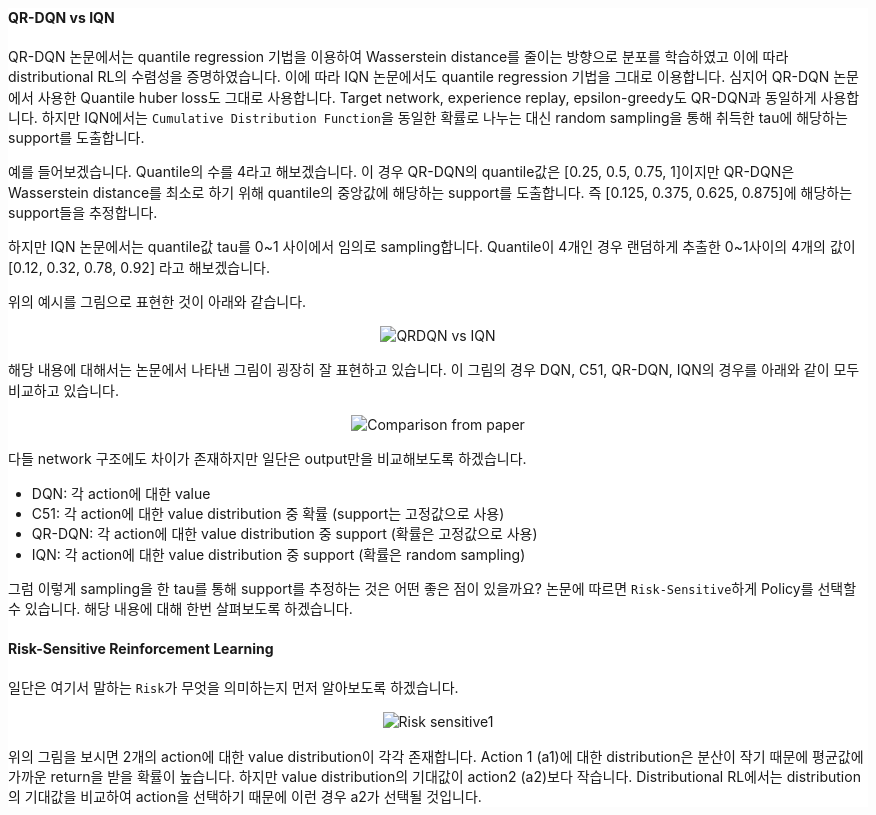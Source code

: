 #### QR-DQN vs IQN

QR-DQN 논문에서는 quantile regression 기법을 이용하여 Wasserstein distance를 줄이는 방향으로 분포를 학습하였고 이에 따라 distributional RL의 수렴성을 증명하였습니다. 이에 따라 IQN 논문에서도 quantile regression 기법을 그대로 이용합니다. 심지어 QR-DQN 논문에서 사용한 Quantile huber loss도 그대로 사용합니다. Target network, experience replay, epsilon-greedy도 QR-DQN과 동일하게 사용합니다. 하지만 IQN에서는 `Cumulative Distribution Function`을 동일한 확률로 나누는 대신 random sampling을 통해 취득한 tau에 해당하는 support를 도출합니다. 

예를 들어보겠습니다. Quantile의 수를 4라고 해보겠습니다. 이 경우 QR-DQN의 quantile값은 [0.25, 0.5, 0.75, 1]이지만 QR-DQN은 Wasserstein distance를 최소로 하기 위해 quantile의 중앙값에 해당하는 support를 도출합니다. 즉 [0.125, 0.375, 0.625, 0.875]에 해당하는 support들을 추정합니다. 

하지만 IQN 논문에서는 quantile값 tau를 0~1 사이에서 임의로 sampling합니다. Quantile이 4개인 경우 랜덤하게 추출한 0~1사이의 4개의 값이 [0.12, 0.32, 0.78, 0.92] 라고 해보겠습니다. 

 위의 예시를 그림으로 표현한 것이 아래와 같습니다. 

<p align="center">
<img src="https://www.dropbox.com/s/pffm77vus3k4uex/qr_dqn_iqn.png?dl=1" alt="QRDQN vs IQN" width="800"/>

</p>

해당 내용에 대해서는 논문에서 나타낸 그림이 굉장히 잘 표현하고 있습니다. 이 그림의 경우 DQN, C51, QR-DQN, IQN의 경우를 아래와 같이 모두 비교하고 있습니다. 



<p align="center">

<img src="https://www.dropbox.com/s/unsy98e3xmz4a5n/compare_paper.png?dl=1" alt="Comparison from paper" width="800"/>

</p>

다들 network 구조에도 차이가 존재하지만 일단은 output만을 비교해보도록 하겠습니다. 

- DQN: 각 action에 대한 value
- C51: 각 action에 대한 value distribution 중 확률 (support는 고정값으로 사용)
- QR-DQN: 각 action에 대한 value distribution 중 support (확률은 고정값으로 사용)
- IQN: 각 action에 대한 value distribution 중 support (확률은 random sampling)



그럼 이렇게 sampling을 한 tau를 통해 support를 추정하는 것은 어떤 좋은 점이 있을까요? 논문에 따르면 `Risk-Sensitive`하게 Policy를 선택할 수 있습니다. 해당 내용에 대해 한번 살펴보도록 하겠습니다.  



#### Risk-Sensitive Reinforcement Learning

일단은 여기서 말하는 `Risk`가 무엇을 의미하는지 먼저 알아보도록 하겠습니다. 

<p align="center">

 <img src="https://www.dropbox.com/s/vvlartdbmh51n69/risk_sensitive1.png?dl=1" alt="Risk sensitive1" width="600"/>

</p>

위의 그림을 보시면 2개의 action에 대한 value distribution이 각각 존재합니다. Action 1 (a1)에 대한 distribution은 분산이 작기 때문에 평균값에 가까운 return을 받을 확률이 높습니다. 하지만 value distribution의 기대값이 action2 (a2)보다 작습니다. Distributional RL에서는 distribution의 기대값을 비교하여 action을 선택하기 때문에 이런 경우 a2가 선택될 것입니다. 
